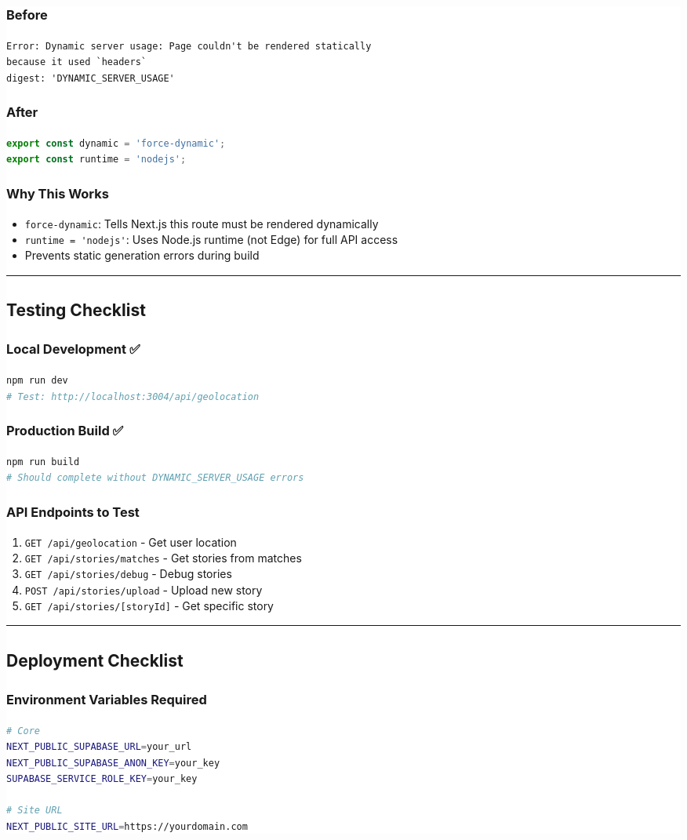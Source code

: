 ### Before
```
Error: Dynamic server usage: Page couldn't be rendered statically
because it used `headers`
digest: 'DYNAMIC_SERVER_USAGE'
```

### After
```typescript
export const dynamic = 'force-dynamic';
export const runtime = 'nodejs';
```

### Why This Works
- `force-dynamic`: Tells Next.js this route must be rendered dynamically
- `runtime = 'nodejs'`: Uses Node.js runtime (not Edge) for full API access
- Prevents static generation errors during build

---

## Testing Checklist

### Local Development ✅
```bash
npm run dev
# Test: http://localhost:3004/api/geolocation
```

### Production Build ✅
```bash
npm run build
# Should complete without DYNAMIC_SERVER_USAGE errors
```

### API Endpoints to Test
1. `GET /api/geolocation` - Get user location
2. `GET /api/stories/matches` - Get stories from matches
3. `GET /api/stories/debug` - Debug stories
4. `POST /api/stories/upload` - Upload new story
5. `GET /api/stories/[storyId]` - Get specific story

---

## Deployment Checklist

### Environment Variables Required
```bash
# Core
NEXT_PUBLIC_SUPABASE_URL=your_url
NEXT_PUBLIC_SUPABASE_ANON_KEY=your_key
SUPABASE_SERVICE_ROLE_KEY=your_key

# Site URL
NEXT_PUBLIC_SITE_URL=https://yourdomain.com
```
